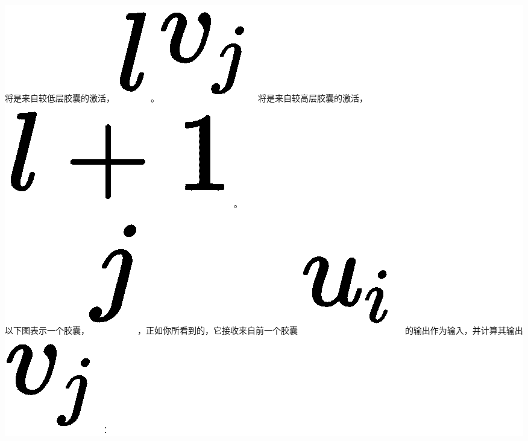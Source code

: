 将是来自较低层胶囊的激活，![](img/523529a6-1330-4a87-bbfb-8e1131f32111.png)。![](img/681ca106-0a2f-4d3f-85e9-aa73b05ae397.png) 将是来自较高层胶囊的激活，![](img/b30eca11-e52d-408f-beba-503f68cc450e.png)。

以下图表示一个胶囊，![](img/f4b54408-3d5c-4620-9a6b-ed0a95fcdac0.png)，正如你所看到的，它接收来自前一个胶囊 ![](img/e7ce2599-7060-40dd-9cdb-b9fec0ff1330.png) 的输出作为输入，并计算其输出 ![](img/681ca106-0a2f-4d3f-85e9-aa73b05ae397.png)：

